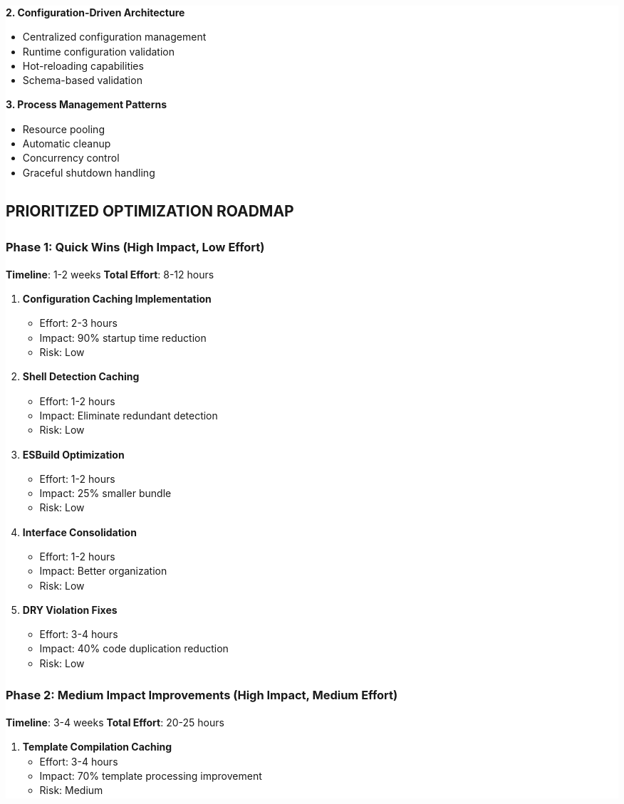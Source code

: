**2. Configuration-Driven Architecture**

- Centralized configuration management
- Runtime configuration validation
- Hot-reloading capabilities
- Schema-based validation

**3. Process Management Patterns**

- Resource pooling
- Automatic cleanup
- Concurrency control
- Graceful shutdown handling

## PRIORITIZED OPTIMIZATION ROADMAP

### **Phase 1: Quick Wins (High Impact, Low Effort)**

**Timeline**: 1-2 weeks
**Total Effort**: 8-12 hours

1. **Configuration Caching Implementation**
    - Effort: 2-3 hours
    - Impact: 90% startup time reduction
    - Risk: Low

2. **Shell Detection Caching**
    - Effort: 1-2 hours
    - Impact: Eliminate redundant detection
    - Risk: Low

3. **ESBuild Optimization**
    - Effort: 1-2 hours
    - Impact: 25% smaller bundle
    - Risk: Low

4. **Interface Consolidation**
    - Effort: 1-2 hours
    - Impact: Better organization
    - Risk: Low

5. **DRY Violation Fixes**
    - Effort: 3-4 hours
    - Impact: 40% code duplication reduction
    - Risk: Low

### **Phase 2: Medium Impact Improvements (High Impact, Medium Effort)**

**Timeline**: 3-4 weeks
**Total Effort**: 20-25 hours

1. **Template Compilation Caching**
    - Effort: 3-4 hours
    - Impact: 70% template processing improvement
    - Risk: Medium
